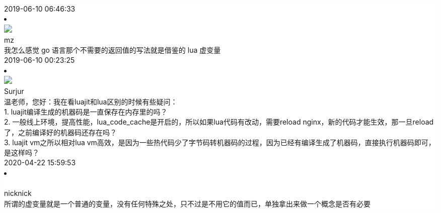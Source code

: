     
  </div>
  <div class="_3klNVc4Z_0">
    <div class="_3Hkula0k_0">2019-06-10 06:46:33</div>
  </div>
</div>
</div>
</li>
<li>
<div class="_2sjJGcOH_0"><img src="http://thirdwx.qlogo.cn/mmopen/vi_32/MlmSR4YXUfrNlZdMv7bv1ic64HaxxVKcVtaxjzhXCvNC4XByICCmYUTprhOESzIV8p59N6DnSJ7HywfvGr5nicgA/132"
  class="_3FLYR4bF_0">
<div class="_36ChpWj4_0">
  <div class="_2zFoi7sd_0"><span>mz</span>
  </div>
  <div class="_2_QraFYR_0">我怎么感觉 go 语言那个不需要的返回值的写法就是借鉴的 lua 虚变量</div>
  <div class="_10o3OAxT_0">
    
  </div>
  <div class="_3klNVc4Z_0">
    <div class="_3Hkula0k_0">2019-06-10 00:23:25</div>
  </div>
</div>
</div>
</li>
<li>
<div class="_2sjJGcOH_0"><img src="https://static001.geekbang.org/account/avatar/00/1b/07/63/c54d40f4.jpg"
  class="_3FLYR4bF_0">
<div class="_36ChpWj4_0">
  <div class="_2zFoi7sd_0"><span>Surjur</span>
  </div>
  <div class="_2_QraFYR_0">温老师，您好：我在看luajit和lua区别的时候有些疑问：<br>1. luajit编译生成的机器码是一直保存在内存里的吗？<br>2. 一般线上环境，提高性能，lua_code_cache是开启的，所以如果lua代码有改动，需要reload nginx，新的代码才能生效，那一旦reload了，之前编译好的机器码还存在吗？<br>3. luajit vm之所以相对lua vm高效，是因为一些热代码少了字节码转机器码的过程，因为已经有编译生成了机器码，直接执行机器码即可，是这样吗？</div>
  <div class="_10o3OAxT_0">
    
  </div>
  <div class="_3klNVc4Z_0">
    <div class="_3Hkula0k_0">2020-04-22 15:59:53</div>
  </div>
</div>
</div>
</li>
<li>
<div class="_2sjJGcOH_0"><img src=""
  class="_3FLYR4bF_0">
<div class="_36ChpWj4_0">
  <div class="_2zFoi7sd_0"><span>nicknick</span>
  </div>
  <div class="_2_QraFYR_0">所谓的虚变量就是一个普通的变量，没有任何特殊之处，只不过是不用它的值而已，单独拿出来做一个概念是否有必要</div>
  <div class="_10o3OAxT_0">
    